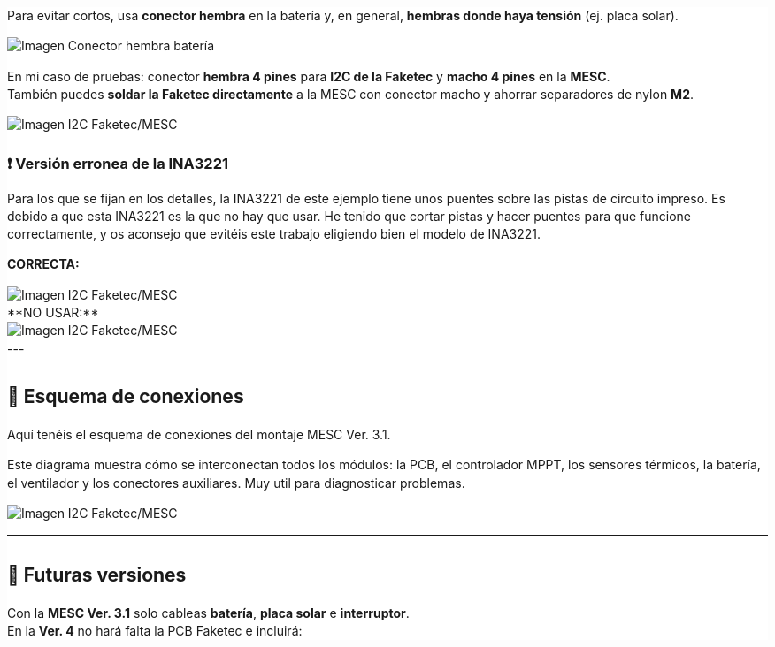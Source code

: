 Para evitar cortos, usa **conector hembra** en la batería y, en general, **hembras donde haya tensión** (ej. placa solar).

<div style={{ textAlign: "center" }}>
  <img src={require("../../static/img/guias-diy/mesc/7.jpg").default} alt="Imagen Conector hembra batería" width="300" />
</div>

En mi caso de pruebas: conector **hembra 4 pines** para **I2C de la Faketec** y **macho 4 pines** en la **MESC**.  
También puedes **soldar la Faketec directamente** a la MESC con conector macho y ahorrar separadores de nylon **M2**.

<div style={{ textAlign: "center" }}>
  <img src={require("../../static/img/guias-diy/mesc/11.jpg").default} alt="Imagen I2C Faketec/MESC" width="300" />
</div>

### ❗ Versión erronea de la INA3221
 
Para los que se fijan en los detalles, la INA3221 de este ejemplo tiene unos
puentes sobre las pistas de circuito impreso. Es debido a que esta INA3221 es la
que no hay que usar. He tenido que cortar pistas y hacer puentes para que
funcione correctamente, y os aconsejo que evitéis este trabajo eligiendo bien el
modelo de INA3221.

**CORRECTA:**
<div style={{ textAlign: "center" }}>
  <img src={require("../../static/img/guias-diy/mesc/25.jpg").default} alt="Imagen I2C Faketec/MESC" width="300" />
</div>
**NO USAR:**
<div style={{ textAlign: "center" }}>
  <img src={require("../../static/img/guias-diy/mesc/26.jpg").default} alt="Imagen I2C Faketec/MESC" width="300" />
</div>
---

## 🧩 Esquema de conexiones 

Aquí tenéis el esquema de conexiones del montaje MESC Ver. 3.1. 

Este diagrama muestra cómo se interconectan todos los módulos: la PCB, el controlador MPPT, los sensores térmicos, la batería, el ventilador y los conectores auxiliares. Muy util para diagnosticar problemas.

<div style={{ textAlign: "center" }}>
  <img src={require("../../static/img/guias-diy/mesc/esquema.jpg").default} alt="Imagen I2C Faketec/MESC" width="1000" />
</div>

---

## 🔮 Futuras versiones

Con la **MESC Ver. 3.1** solo cableas **batería**, **placa solar** e **interruptor**.  
En la **Ver. 4** no hará falta la PCB Faketec e incluirá:

